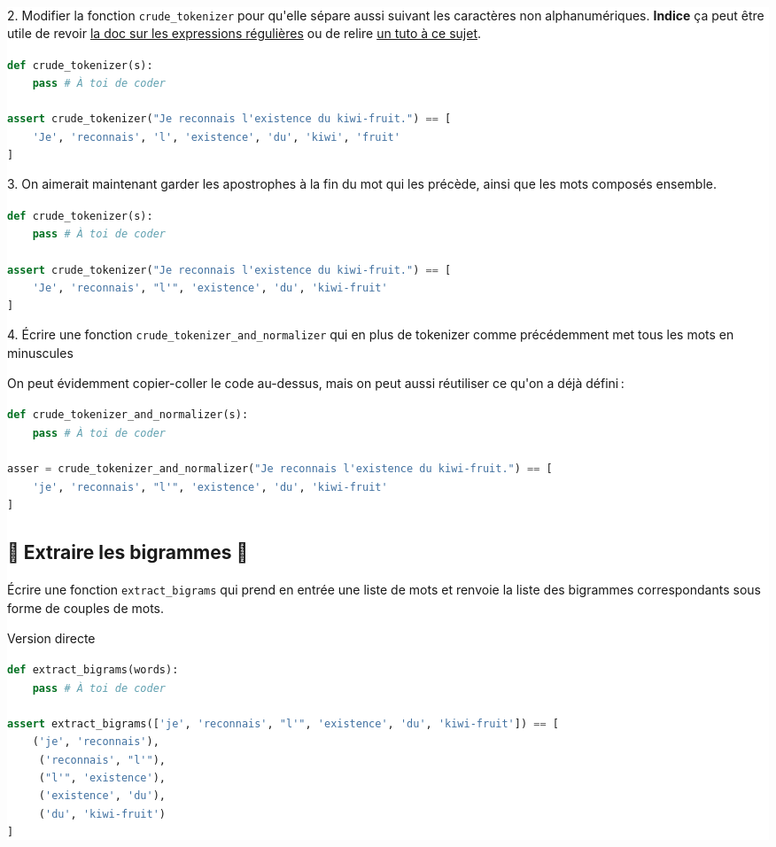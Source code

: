 2\. Modifier la fonction `crude_tokenizer` pour qu'elle sépare aussi suivant les caractères
   non alphanumériques. **Indice** ça peut être utile de revoir [la doc sur les expressions
   régulières](https://docs.python.org/3/library/re.html) ou de relire [un tuto à ce
   sujet](https://realpython.com/regex-python/).

```python tags=["raises-exception"]
def crude_tokenizer(s):
    pass # À toi de coder

assert crude_tokenizer("Je reconnais l'existence du kiwi-fruit.") == [
    'Je', 'reconnais', 'l', 'existence', 'du', 'kiwi', 'fruit'
]
```

3\. On aimerait maintenant garder les apostrophes à la fin du mot qui les précède, ainsi que les
mots composés ensemble.

```python tags=["raises-exception"]
def crude_tokenizer(s):
    pass # À toi de coder

assert crude_tokenizer("Je reconnais l'existence du kiwi-fruit.") == [
    'Je', 'reconnais', "l'", 'existence', 'du', 'kiwi-fruit'
]
```

4\. Écrire une fonction `crude_tokenizer_and_normalizer` qui en plus de tokenizer comme précédemment
met tous les mots en minuscules

On peut évidemment copier-coller le code au-dessus, mais on peut aussi réutiliser ce qu'on a déjà
défini :

```python tags=["raises-exception"]
def crude_tokenizer_and_normalizer(s):
    pass # À toi de coder

asser = crude_tokenizer_and_normalizer("Je reconnais l'existence du kiwi-fruit.") == [
    'je', 'reconnais', "l'", 'existence', 'du', 'kiwi-fruit'
]
```

## 💜 Extraire les bigrammes 💜

Écrire une fonction `extract_bigrams` qui prend en entrée une liste de mots et renvoie la liste des
bigrammes correspondants sous forme de couples de mots.


Version directe

```python tags=["raises-exception"]
def extract_bigrams(words):
    pass # À toi de coder

assert extract_bigrams(['je', 'reconnais', "l'", 'existence', 'du', 'kiwi-fruit']) == [
    ('je', 'reconnais'),
     ('reconnais', "l'"),
     ("l'", 'existence'),
     ('existence', 'du'),
     ('du', 'kiwi-fruit')
]
```
